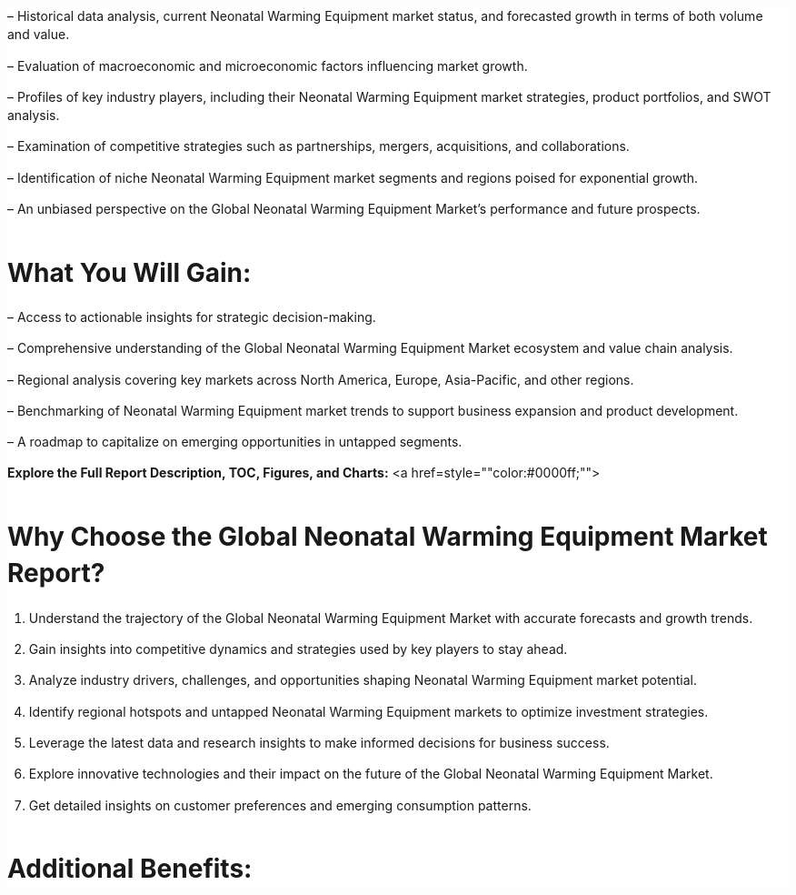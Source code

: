 – Historical data analysis, current Neonatal Warming Equipment market status, and forecasted growth in terms of both volume and value.

– Evaluation of macroeconomic and microeconomic factors influencing market growth.

– Profiles of key industry players, including their Neonatal Warming Equipment market strategies, product portfolios, and SWOT analysis.

– Examination of competitive strategies such as partnerships, mergers, acquisitions, and collaborations.

– Identification of niche Neonatal Warming Equipment market segments and regions poised for exponential growth.

– An unbiased perspective on the Global Neonatal Warming Equipment Market’s performance and future prospects.

# <strong>What You Will Gain:</strong>

– Access to actionable insights for strategic decision-making.

– Comprehensive understanding of the Global Neonatal Warming Equipment Market ecosystem and value chain analysis.

– Regional analysis covering key markets across North America, Europe, Asia-Pacific, and other regions.

– Benchmarking of Neonatal Warming Equipment market trends to support business expansion and product development.

– A roadmap to capitalize on emerging opportunities in untapped segments.

<strong>Explore the Full Report Description, TOC, Figures, and Charts:</strong>
<a href=style=""color:#0000ff;""></a>

# <strong>Why Choose the Global Neonatal Warming Equipment Market Report?</strong>

1. Understand the trajectory of the Global Neonatal Warming Equipment Market with accurate forecasts and growth trends.

2. Gain insights into competitive dynamics and strategies used by key players to stay ahead.

3. Analyze industry drivers, challenges, and opportunities shaping Neonatal Warming Equipment market potential.

4. Identify regional hotspots and untapped Neonatal Warming Equipment markets to optimize investment strategies.

5. Leverage the latest data and research insights to make informed decisions for business success.

6. Explore innovative technologies and their impact on the future of the Global Neonatal Warming Equipment Market.

7. Get detailed insights on customer preferences and emerging consumption patterns.

# <strong>Additional Benefits:</strong>
